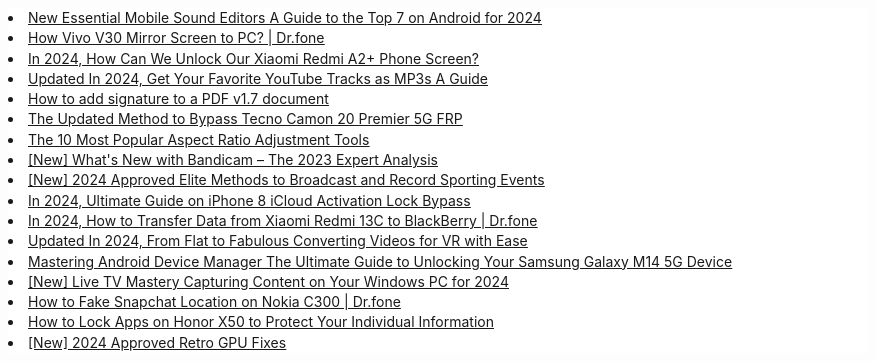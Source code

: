 <li><a href="https://audio-shaping.techidaily.com/new-essential-mobile-sound-editors-a-guide-to-the-top-7-on-android-for-2024/"><u>New Essential Mobile Sound Editors A Guide to the Top 7 on Android for 2024</u></a></li>
<li><a href="https://screen-mirror.techidaily.com/how-vivo-v30-mirror-screen-to-pc-drfone-by-drfone-android/"><u>How Vivo V30 Mirror Screen to PC? | Dr.fone</u></a></li>
<li><a href="https://unlock-android.techidaily.com/in-2024-how-can-we-unlock-our-xiaomi-redmi-a2plus-phone-screen-by-drfone-android/"><u>In 2024, How Can We Unlock Our Xiaomi Redmi A2+ Phone Screen?</u></a></li>
<li><a href="https://video-creation-software.techidaily.com/updated-in-2024-get-your-favorite-youtube-tracks-as-mp3s-a-guide/"><u>Updated In 2024, Get Your Favorite YouTube Tracks as MP3s A Guide</u></a></li>
<li><a href="https://phone-solutions.techidaily.com/how-to-add-signature-to-a-pdf-v17-document-by-ldigisigner-sign-a-pdf-sign-a-pdf/"><u>How to add signature to a PDF v1.7 document</u></a></li>
<li><a href="https://bypass-frp.techidaily.com/the-updated-method-to-bypass-tecno-camon-20-premier-5g-frp-by-drfone-android/"><u>The Updated Method to Bypass Tecno Camon 20 Premier 5G FRP</u></a></li>
<li><a href="https://ai-driven-video-production.techidaily.com/the-10-most-popular-aspect-ratio-adjustment-tools/"><u>The 10 Most Popular Aspect Ratio Adjustment Tools</u></a></li>
<li><a href="https://screen-sharing-recording.techidaily.com/new-whats-new-with-bandicam-the-2023-expert-analysis/"><u>[New] What's New with Bandicam – The 2023 Expert Analysis</u></a></li>
<li><a href="https://on-screen-recording.techidaily.com/new-2024-approved-elite-methods-to-broadcast-and-record-sporting-events/"><u>[New] 2024 Approved  Elite Methods to Broadcast and Record Sporting Events</u></a></li>
<li><a href="https://activate-lock.techidaily.com/in-2024-ultimate-guide-on-iphone-8-icloud-activation-lock-bypass-by-drfone-ios/"><u>In 2024, Ultimate Guide on iPhone 8 iCloud Activation Lock Bypass</u></a></li>
<li><a href="https://android-transfer.techidaily.com/in-2024-how-to-transfer-data-from-xiaomi-redmi-13c-to-blackberry-drfone-by-drfone-transfer-from-android-transfer-from-android/"><u>In 2024, How to Transfer Data from Xiaomi Redmi 13C to BlackBerry | Dr.fone</u></a></li>
<li><a href="https://video-content-creator.techidaily.com/updated-in-2024-from-flat-to-fabulous-converting-videos-for-vr-with-ease/"><u>Updated In 2024, From Flat to Fabulous Converting Videos for VR with Ease</u></a></li>
<li><a href="https://android-unlock.techidaily.com/mastering-android-device-manager-the-ultimate-guide-to-unlocking-your-samsung-galaxy-m14-5g-device-by-drfone-android/"><u>Mastering Android Device Manager The Ultimate Guide to Unlocking Your Samsung Galaxy M14 5G Device</u></a></li>
<li><a href="https://visual-screen-recording.techidaily.com/new-live-tv-mastery-capturing-content-on-your-windows-pc-for-2024/"><u>[New] Live TV Mastery  Capturing Content on Your Windows PC for 2024</u></a></li>
<li><a href="https://location-social.techidaily.com/how-to-fake-snapchat-location-on-nokia-c300-drfone-by-drfone-virtual-android/"><u>How to Fake Snapchat Location on Nokia C300 | Dr.fone</u></a></li>
<li><a href="https://unlock-android.techidaily.com/how-to-lock-apps-on-honor-x50-to-protect-your-individual-information-by-drfone-android/"><u>How to Lock Apps on Honor X50 to Protect Your Individual Information</u></a></li>
<li><a href="https://digital-screen-recording.techidaily.com/new-2024-approved-retro-gpu-fixes/"><u>[New] 2024 Approved  Retro GPU Fixes</u></a></li>
</ul></div>

